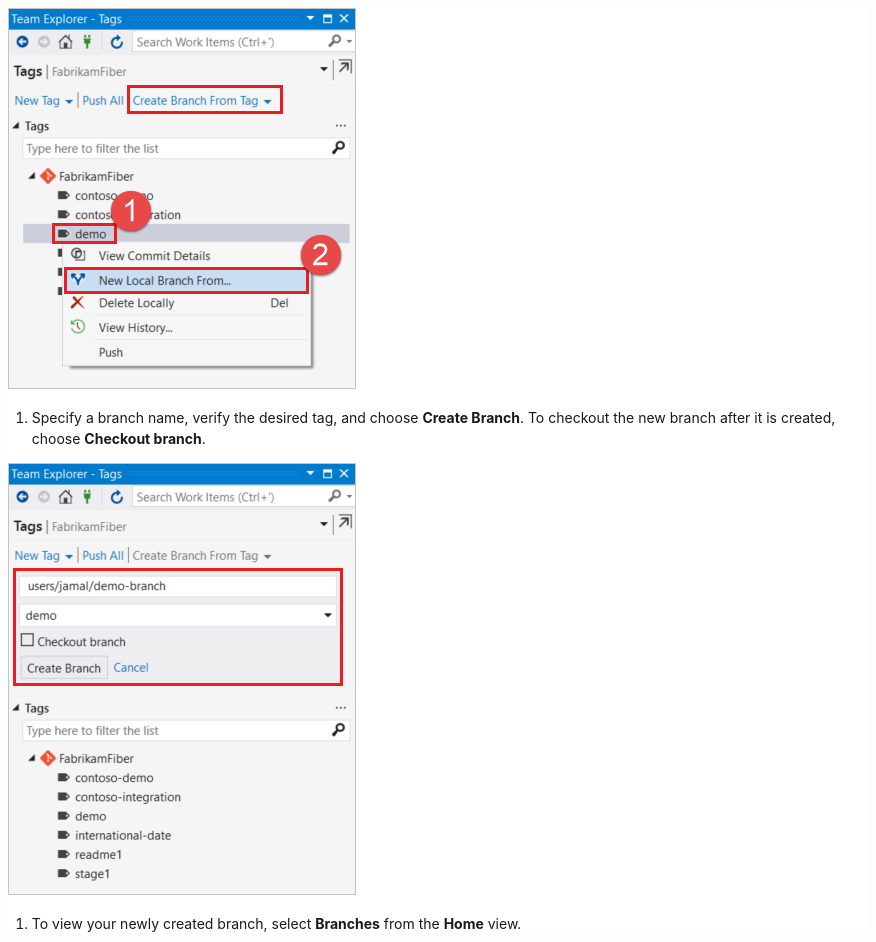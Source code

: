   ![New branch from tag](_img/git-tags/branch-from-tag-vs.png)

1. Specify a branch name, verify the desired tag, and choose **Create Branch**. To checkout the new branch after it is created, choose **Checkout branch**.

  ![New branch from tag](_img/git-tags/branch-from-tag-create-vs.png)

1. To view your newly created branch, select **Branches** from the **Home** view.

